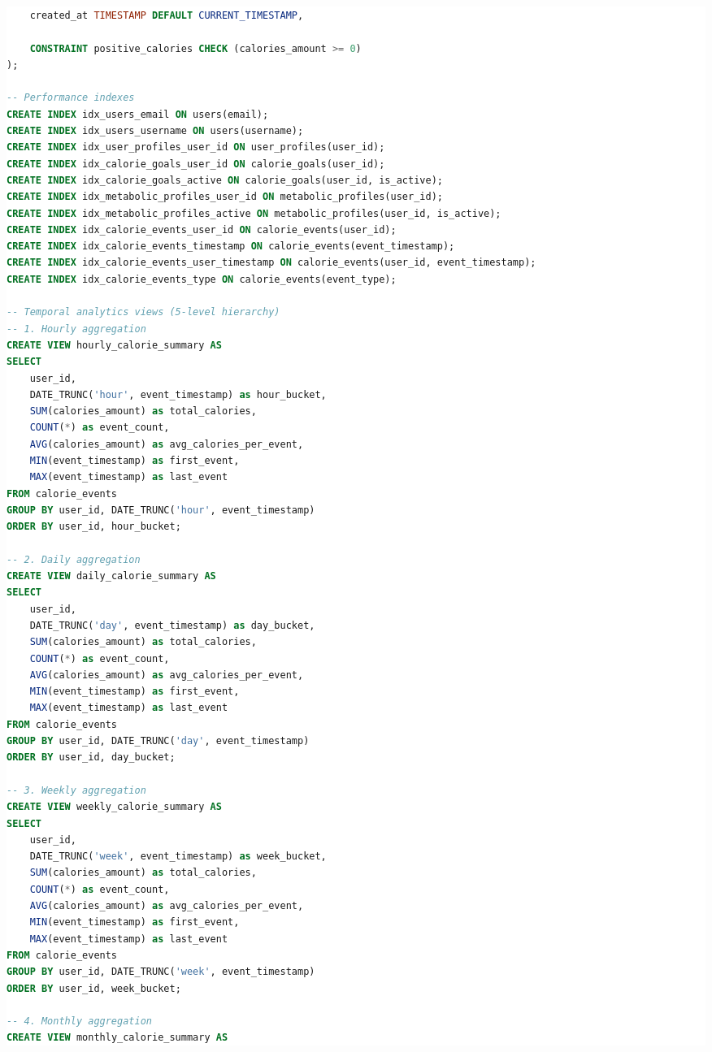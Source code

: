 ```sql
    created_at TIMESTAMP DEFAULT CURRENT_TIMESTAMP,
    
    CONSTRAINT positive_calories CHECK (calories_amount >= 0)
);

-- Performance indexes
CREATE INDEX idx_users_email ON users(email);
CREATE INDEX idx_users_username ON users(username);
CREATE INDEX idx_user_profiles_user_id ON user_profiles(user_id);
CREATE INDEX idx_calorie_goals_user_id ON calorie_goals(user_id);
CREATE INDEX idx_calorie_goals_active ON calorie_goals(user_id, is_active);
CREATE INDEX idx_metabolic_profiles_user_id ON metabolic_profiles(user_id);
CREATE INDEX idx_metabolic_profiles_active ON metabolic_profiles(user_id, is_active);
CREATE INDEX idx_calorie_events_user_id ON calorie_events(user_id);
CREATE INDEX idx_calorie_events_timestamp ON calorie_events(event_timestamp);
CREATE INDEX idx_calorie_events_user_timestamp ON calorie_events(user_id, event_timestamp);
CREATE INDEX idx_calorie_events_type ON calorie_events(event_type);

-- Temporal analytics views (5-level hierarchy)
-- 1. Hourly aggregation
CREATE VIEW hourly_calorie_summary AS
SELECT 
    user_id,
    DATE_TRUNC('hour', event_timestamp) as hour_bucket,
    SUM(calories_amount) as total_calories,
    COUNT(*) as event_count,
    AVG(calories_amount) as avg_calories_per_event,
    MIN(event_timestamp) as first_event,
    MAX(event_timestamp) as last_event
FROM calorie_events 
GROUP BY user_id, DATE_TRUNC('hour', event_timestamp)
ORDER BY user_id, hour_bucket;

-- 2. Daily aggregation  
CREATE VIEW daily_calorie_summary AS
SELECT 
    user_id,
    DATE_TRUNC('day', event_timestamp) as day_bucket,
    SUM(calories_amount) as total_calories,
    COUNT(*) as event_count,
    AVG(calories_amount) as avg_calories_per_event,
    MIN(event_timestamp) as first_event,
    MAX(event_timestamp) as last_event
FROM calorie_events 
GROUP BY user_id, DATE_TRUNC('day', event_timestamp)
ORDER BY user_id, day_bucket;

-- 3. Weekly aggregation
CREATE VIEW weekly_calorie_summary AS
SELECT 
    user_id,
    DATE_TRUNC('week', event_timestamp) as week_bucket,
    SUM(calories_amount) as total_calories,
    COUNT(*) as event_count,
    AVG(calories_amount) as avg_calories_per_event,
    MIN(event_timestamp) as first_event,
    MAX(event_timestamp) as last_event
FROM calorie_events 
GROUP BY user_id, DATE_TRUNC('week', event_timestamp)
ORDER BY user_id, week_bucket;

-- 4. Monthly aggregation
CREATE VIEW monthly_calorie_summary AS
```